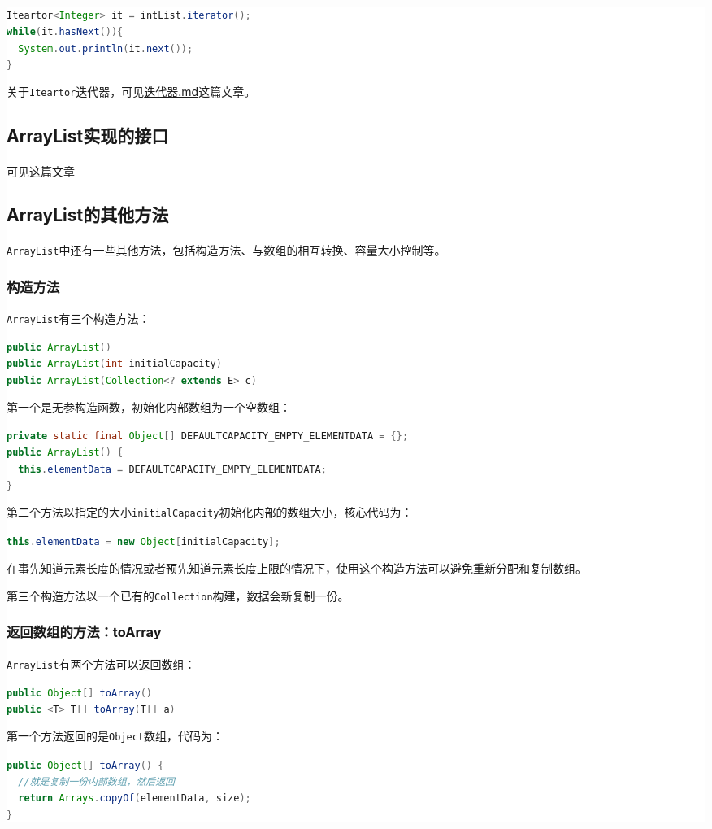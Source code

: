 ```java
Iteartor<Integer> it = intList.iterator();
while(it.hasNext()){
  System.out.println(it.next());
}
```

关于`Iteartor`迭代器，可见[迭代器.md](迭代器.md)这篇文章。

## ArrayList实现的接口

可见[这篇文章](Collection、List、RandomAcess、Cloneable、Serializable接口.md)

## ArrayList的其他方法

`ArrayList`中还有一些其他方法，包括构造方法、与数组的相互转换、容量大小控制等。

### 构造方法

`ArrayList`有三个构造方法：

```java
public ArrayList()
public ArrayList(int initialCapacity) 
public ArrayList(Collection<? extends E> c) 
```

第一个是无参构造函数，初始化内部数组为一个空数组：

```java
private static final Object[] DEFAULTCAPACITY_EMPTY_ELEMENTDATA = {};
public ArrayList() {
  this.elementData = DEFAULTCAPACITY_EMPTY_ELEMENTDATA;
}
```

第二个方法以指定的大小`initialCapacity`初始化内部的数组大小，核心代码为：

```java
this.elementData = new Object[initialCapacity];
```

在事先知道元素长度的情况或者预先知道元素长度上限的情况下，使用这个构造方法可以避免重新分配和复制数组。

第三个构造方法以一个已有的`Collection`构建，数据会新复制一份。

### 返回数组的方法：toArray

`ArrayList`有两个方法可以返回数组：

```java
public Object[] toArray()
public <T> T[] toArray(T[] a)
```

第一个方法返回的是`Object`数组，代码为：

```java
public Object[] toArray() {
  //就是复制一份内部数组，然后返回
  return Arrays.copyOf(elementData, size);
}
```
